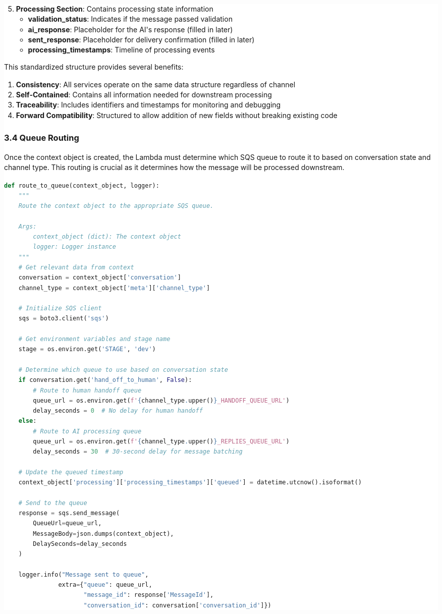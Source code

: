 5. **Processing Section**: Contains processing state information
   - **validation_status**: Indicates if the message passed validation
   - **ai_response**: Placeholder for the AI's response (filled in later)
   - **sent_response**: Placeholder for delivery confirmation (filled in later)
   - **processing_timestamps**: Timeline of processing events

This standardized structure provides several benefits:

1. **Consistency**: All services operate on the same data structure regardless of channel
2. **Self-Contained**: Contains all information needed for downstream processing
3. **Traceability**: Includes identifiers and timestamps for monitoring and debugging
4. **Forward Compatibility**: Structured to allow addition of new fields without breaking existing code

### 3.4 Queue Routing

Once the context object is created, the Lambda must determine which SQS queue to route it to based on conversation state and channel type. This routing is crucial as it determines how the message will be processed downstream.

```python
def route_to_queue(context_object, logger):
    """
    Route the context object to the appropriate SQS queue.
    
    Args:
        context_object (dict): The context object
        logger: Logger instance
    """
    # Get relevant data from context
    conversation = context_object['conversation']
    channel_type = context_object['meta']['channel_type']
    
    # Initialize SQS client
    sqs = boto3.client('sqs')
    
    # Get environment variables and stage name
    stage = os.environ.get('STAGE', 'dev')
    
    # Determine which queue to use based on conversation state
    if conversation.get('hand_off_to_human', False):
        # Route to human handoff queue
        queue_url = os.environ.get(f'{channel_type.upper()}_HANDOFF_QUEUE_URL')
        delay_seconds = 0  # No delay for human handoff
    else:
        # Route to AI processing queue
        queue_url = os.environ.get(f'{channel_type.upper()}_REPLIES_QUEUE_URL')
        delay_seconds = 30  # 30-second delay for message batching
    
    # Update the queued timestamp
    context_object['processing']['processing_timestamps']['queued'] = datetime.utcnow().isoformat()
    
    # Send to the queue
    response = sqs.send_message(
        QueueUrl=queue_url,
        MessageBody=json.dumps(context_object),
        DelaySeconds=delay_seconds
    )
    
    logger.info("Message sent to queue", 
               extra={"queue": queue_url, 
                      "message_id": response['MessageId'],
                      "conversation_id": conversation['conversation_id']})
```
